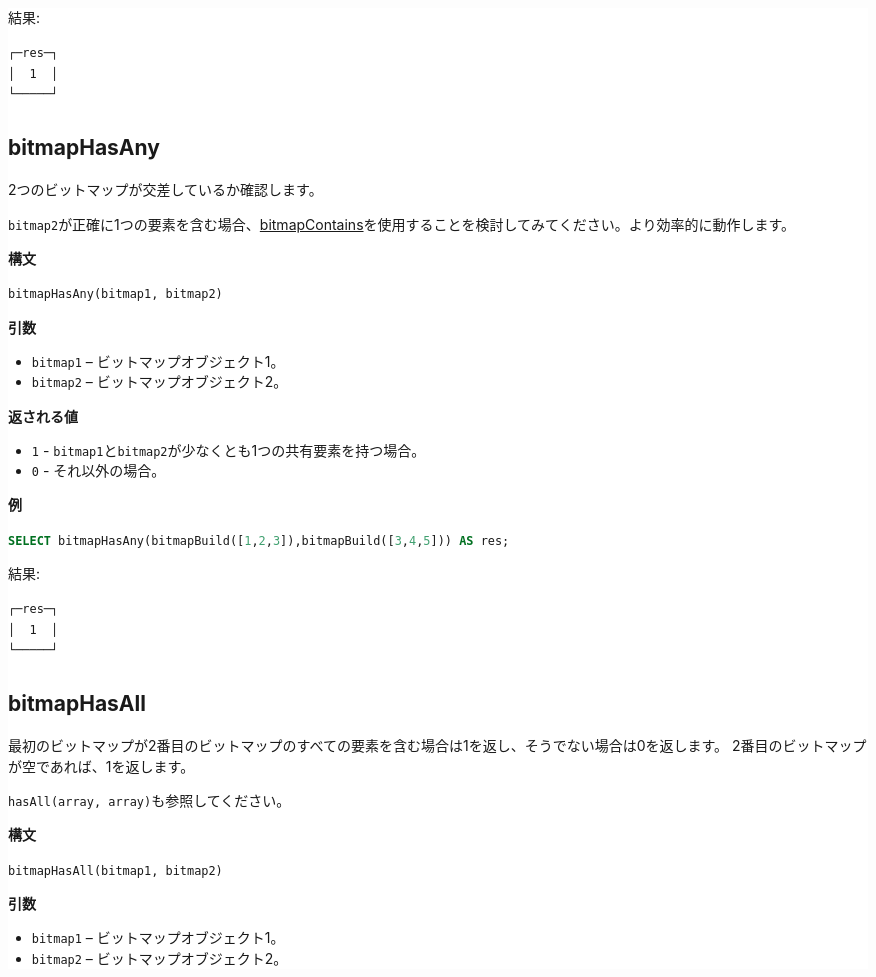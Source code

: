 結果:

``` text
┌─res─┐
│  1  │
└─────┘
```

## bitmapHasAny

2つのビットマップが交差しているか確認します。

`bitmap2`が正確に1つの要素を含む場合、[bitmapContains](#bitmapcontains)を使用することを検討してみてください。より効率的に動作します。

**構文**

``` sql
bitmapHasAny(bitmap1, bitmap2)
```

**引数**

- `bitmap1` – ビットマップオブジェクト1。
- `bitmap2` – ビットマップオブジェクト2。

**返される値**

- `1` - `bitmap1`と`bitmap2`が少なくとも1つの共有要素を持つ場合。
- `0` - それ以外の場合。

**例**

``` sql
SELECT bitmapHasAny(bitmapBuild([1,2,3]),bitmapBuild([3,4,5])) AS res;
```

結果:

``` text
┌─res─┐
│  1  │
└─────┘
```

## bitmapHasAll

最初のビットマップが2番目のビットマップのすべての要素を含む場合は1を返し、そうでない場合は0を返します。 2番目のビットマップが空であれば、1を返します。

`hasAll(array, array)`も参照してください。

**構文**

``` sql
bitmapHasAll(bitmap1, bitmap2)
```

**引数**

- `bitmap1` – ビットマップオブジェクト1。
- `bitmap2` – ビットマップオブジェクト2。
